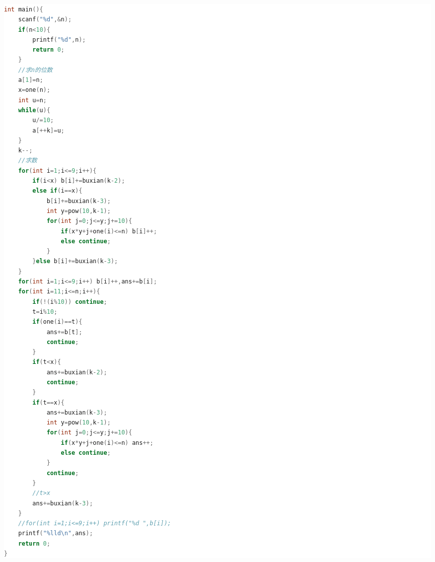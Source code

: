 ```cpp
int main(){
	scanf("%d",&n);
	if(n<10){
		printf("%d",n);
		return 0;
	}
	//求n的位数
	a[1]=n;
	x=one(n);
	int u=n;
	while(u){
		u/=10;
		a[++k]=u;
	} 
	k--;
	//求数 
	for(int i=1;i<=9;i++){
		if(i<x) b[i]+=buxian(k-2);
		else if(i==x){
			b[i]+=buxian(k-3);
			int y=pow(10,k-1);
			for(int j=0;j<=y;j+=10){
				if(x*y+j+one(i)<=n) b[i]++;
				else continue;
			}
		}else b[i]+=buxian(k-3);
	}
	for(int i=1;i<=9;i++) b[i]++,ans+=b[i];
	for(int i=11;i<=n;i++){
		if(!(i%10)) continue;
		t=i%10;
		if(one(i)==t){
			ans+=b[t];
			continue;
		}
		if(t<x){
			ans+=buxian(k-2);
			continue;
		}
		if(t==x){
			ans+=buxian(k-3);
			int y=pow(10,k-1);
			for(int j=0;j<=y;j+=10){
				if(x*y+j+one(i)<=n) ans++;
				else continue;
			}
			continue;
		}
		//t>x
		ans+=buxian(k-3);
	}
	//for(int i=1;i<=9;i++) printf("%d ",b[i]);
	printf("%lld\n",ans);
	return 0;
}
```
